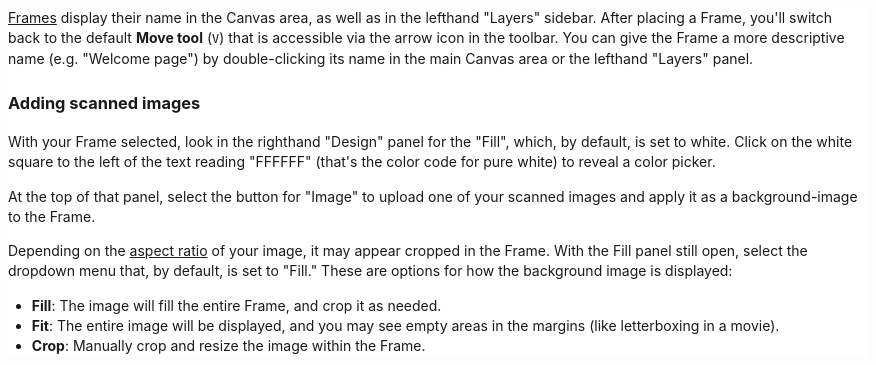<VideoEmbed
  src="/assets/videos/1_add-frame.webm"
  type="local"
  caption="Adding a Frame"
  autoplay
  muted
  loop
  preload="none"
/>

[Frames](https://help.figma.com/hc/en-us/articles/360041539473-Frames-in-Figma) display their name in the Canvas area, as well as in the lefthand "Layers" sidebar. After placing a Frame, you'll switch back to the default **Move tool** (`V`) that is accessible via the arrow icon in the toolbar. You can give the Frame a more descriptive name (e.g. "Welcome page") by double-clicking its name in the main Canvas area or the lefthand "Layers" panel. 

<VideoEmbed
  src="/assets/videos/2_rename.webm"
  type="local"
  caption="Renaming a Frame in the Canvas and Layers panel."
  autoplay
  muted
  loop
  preload="none"
/>

### Adding scanned images

With your Frame selected, look in the righthand "Design" panel for the "Fill", which, by default, is set to white. Click on the white square to the left of the text reading "FFFFFF" (that's the color code for pure white) to reveal a color picker.

At the top of that panel, select the button for "Image" to upload one of your scanned images and apply it as a background-image to the Frame. 

<VideoEmbed
  src="/assets/videos/3_add-image.webm"
  type="local"
  caption="Adding an image as a fill"
  autoplay
  muted
  loop
  preload="none"
/>

Depending on the [aspect ratio](https://www.uxpin.com/studio/blog/aspect-ratio/) of your image, it may appear cropped in the Frame. With the Fill panel still open, select the dropdown menu that, by default, is set to "Fill." These are options for how the background image is displayed:

- **Fill**: The image will fill the entire Frame, and crop it as needed.
- **Fit**: The entire image will be displayed, and you may see empty areas in the margins (like letterboxing in a movie).
- **Crop**: Manually crop and resize the image within the Frame.
